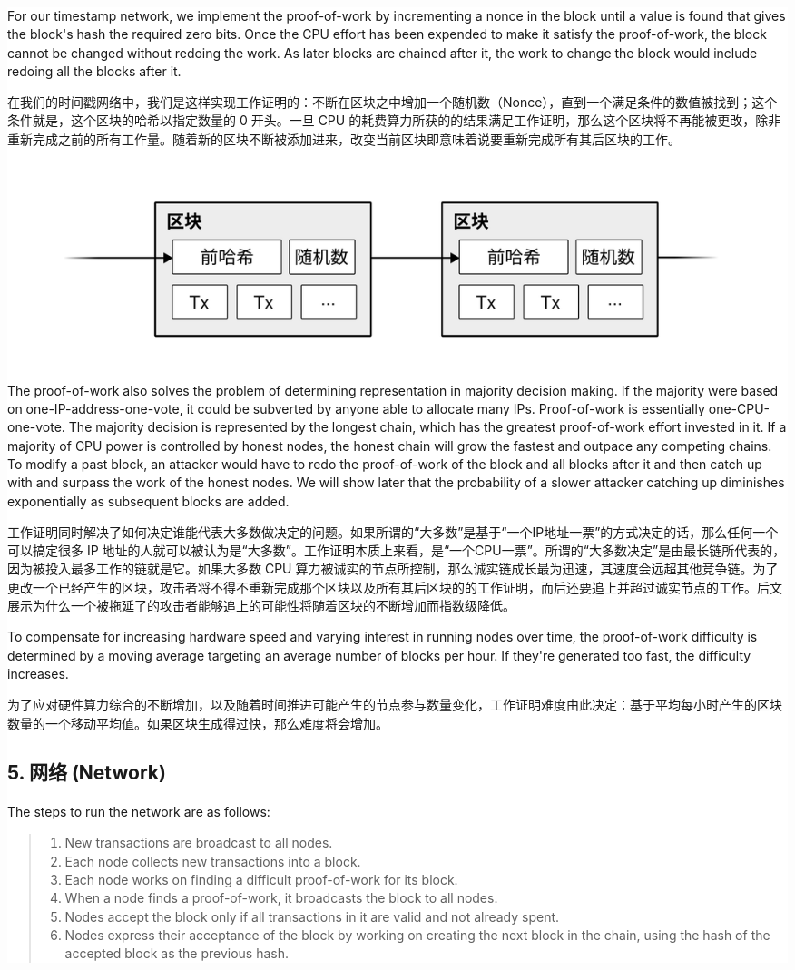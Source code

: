 For our timestamp network, we implement the proof-of-work by incrementing a nonce in the block until a value is found that gives the block's hash the required zero bits. Once the CPU effort has been expended to make it satisfy the proof-of-work, the block cannot be changed without redoing the work. As later blocks are chained after it, the work to change the block would include redoing all the blocks after it.

在我们的时间戳网络中，我们是这样实现工作证明的：不断在区块之中增加一个随机数（Nonce），直到一个满足条件的数值被找到；这个条件就是，这个区块的哈希以指定数量的 0 开头。一旦 CPU 的耗费算力所获的的结果满足工作证明，那么这个区块将不再能被更改，除非重新完成之前的所有工作量。随着新的区块不断被添加进来，改变当前区块即意味着说要重新完成所有其后区块的工作。

![](/assets/bitcoin-whitepaper-chinese-translation/images/proof-of-work.svg)

The proof-of-work also solves the problem of determining representation in majority decision making. If the majority were based on one-IP-address-one-vote, it could be subverted by anyone able to allocate many IPs. Proof-of-work is essentially one-CPU-one-vote. The majority decision is represented by the longest chain, which has the greatest proof-of-work effort invested in it. If a majority of CPU power is controlled by honest nodes, the honest chain will grow the fastest and outpace any competing chains. To modify a past block, an attacker would have to redo the proof-of-work of the block and all blocks after it and then catch up with and surpass the work of the honest nodes. We will show later that the probability of a slower attacker catching up diminishes exponentially as subsequent blocks are added.

工作证明同时解决了如何决定谁能代表大多数做决定的问题。如果所谓的“大多数”是基于“一个IP地址一票”的方式决定的话，那么任何一个可以搞定很多 IP 地址的人就可以被认为是“大多数”。工作证明本质上来看，是“一个CPU一票”。所谓的“大多数决定”是由最长链所代表的，因为被投入最多工作的链就是它。如果大多数 CPU 算力被诚实的节点所控制，那么诚实链成长最为迅速，其速度会远超其他竞争链。为了更改一个已经产生的区块，攻击者将不得不重新完成那个区块以及所有其后区块的的工作证明，而后还要追上并超过诚实节点的工作。后文展示为什么一个被拖延了的攻击者能够追上的可能性将随着区块的不断增加而指数级降低。

To compensate for increasing hardware speed and varying interest in running nodes over time, the proof-of-work difficulty is determined by a moving average targeting an average number of blocks per hour. If they're generated too fast, the difficulty increases.

为了应对硬件算力综合的不断增加，以及随着时间推进可能产生的节点参与数量变化，工作证明难度由此决定：基于平均每小时产生的区块数量的一个移动平均值。如果区块生成得过快，那么难度将会增加。

## 5. 网络 (Network)

The steps to run the network are as follows:

> 1. New transactions are broadcast to all nodes.
> 2. Each node collects new transactions into a block.
> 3. Each node works on finding a difficult proof-of-work for its block.
> 4. When a node finds a proof-of-work, it broadcasts the block to all nodes.
> 5. Nodes accept the block only if all transactions in it are valid and not already spent.
> 6. Nodes express their acceptance of the block by working on creating the next block in the chain, using the hash of the accepted block as the previous hash.
